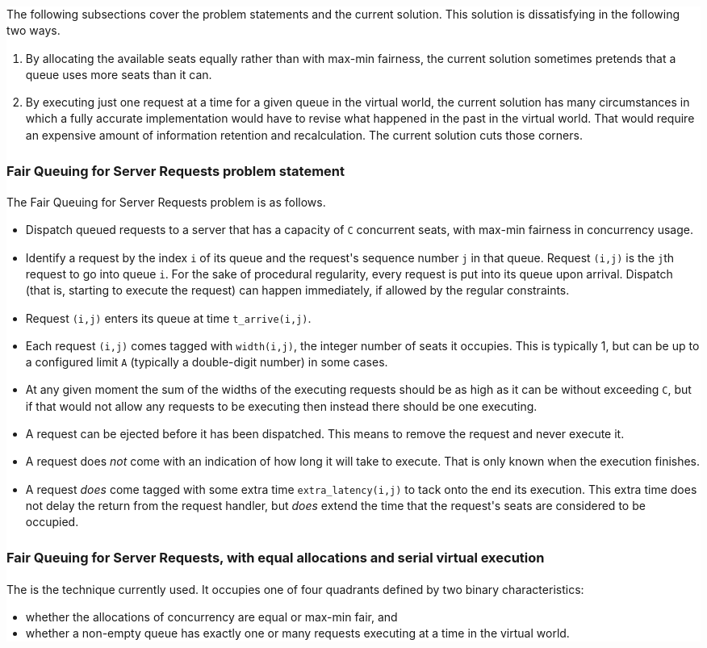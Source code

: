 The following subsections cover the problem statements and the current
solution.  This solution is dissatisfying in the following two ways.

1. By allocating the available seats equally rather than with max-min
fairness, the current solution sometimes pretends that a queue uses
more seats than it can.

2. By executing just one request at a time for a given queue in the
virtual world, the current solution has many circumstances in which a
fully accurate implementation would have to revise what happened in
the past in the virtual world.  That would require an expensive amount
of information retention and recalculation.  The current solution cuts
those corners.

### Fair Queuing for Server Requests problem statement

The Fair Queuing for Server Requests problem is as follows.

- Dispatch queued requests to a server that has a capacity of `C`
  concurrent seats, with max-min fairness in concurrency usage.

- Identify a request by the index `i` of its queue and the request's
  sequence number `j` in that queue.  Request `(i,j)` is the `j`th
  request to go into queue `i`.  For the sake of procedural
  regularity, every request is put into its queue upon arrival.
  Dispatch (that is, starting to execute the request) can happen
  immediately, if allowed by the regular constraints.

- Request `(i,j)` enters its queue at time `t_arrive(i,j)`.

- Each request `(i,j)` comes tagged with `width(i,j)`, the integer
  number of seats it occupies.  This is typically 1, but can be up to
  a configured limit `A` (typically a double-digit number) in some cases.

- At any given moment the sum of the widths of the executing requests
  should be as high as it can be without exceeding `C`, but if that
  would not allow any requests to be executing then instead there
  should be one executing.

- A request can be ejected before it has been dispatched.  This means
  to remove the request and never execute it.

- A request does _not_ come with an indication of how long it will
  take to execute.  That is only known when the execution finishes.

- A request _does_ come tagged with some extra time
  `extra_latency(i,j)` to tack onto the end its execution.  This extra
  time does not delay the return from the request handler, but _does_
  extend the time that the request's seats are considered to be
  occupied.

### Fair Queuing for Server Requests, with equal allocations and serial virtual execution

The is the technique currently used.  It occupies one of four
quadrants defined by two binary characteristics:
- whether the allocations of concurrency are equal or max-min fair,
  and
- whether a non-empty queue has exactly one or many requests executing
  at a time in the virtual world.
